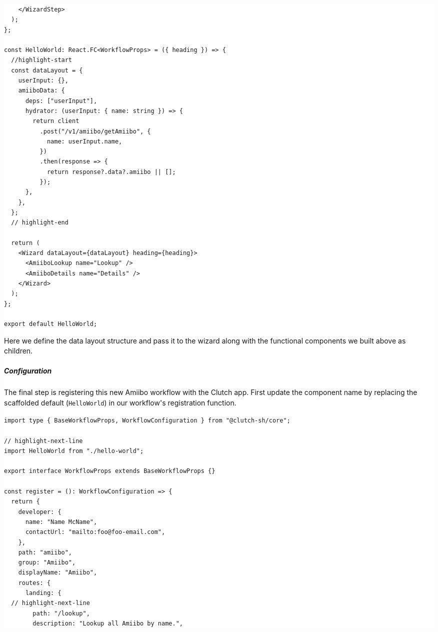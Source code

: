 ```tsx title="{path_to_gateway}/frontend/workflows/amiibo/src/hello-world.tsx"
    </WizardStep>
  );
};

const HelloWorld: React.FC<WorkflowProps> = ({ heading }) => {
  //highlight-start
  const dataLayout = {
    userInput: {},
    amiiboData: {
      deps: ["userInput"],
      hydrator: (userInput: { name: string }) => {
        return client
          .post("/v1/amiibo/getAmiibo", {
            name: userInput.name,
          })
          .then(response => {
            return response?.data?.amiibo || [];
          });
      },
    },
  };
  // highlight-end

  return (
    <Wizard dataLayout={dataLayout} heading={heading}>
      <AmiiboLookup name="Lookup" />
      <AmiiboDetails name="Details" />
    </Wizard>
  );
};

export default HelloWorld;

```

Here we define the data layout structure and pass it to the wizard along with the functional components we built above as children.

##### Configuration

The final step is registering this new Amiibo workflow with the Clutch app. First update the component name by replacing the scaffolded default (`HelloWorld`) in our workflow's registration function.

```tsx title="{path_to_gateway}/frontend/workflows/amiibo/src/index.tsx"
import type { BaseWorkflowProps, WorkflowConfiguration } from "@clutch-sh/core";

// highlight-next-line
import HelloWorld from "./hello-world";

export interface WorkflowProps extends BaseWorkflowProps {}

const register = (): WorkflowConfiguration => {
  return {
    developer: {
      name: "Name McName",
      contactUrl: "mailto:foo@foo-email.com",
    },
    path: "amiibo",
    group: "Amiibo",
    displayName: "Amiibo",
    routes: {
      landing: {
  // highlight-next-line
        path: "/lookup",
        description: "Lookup all Amiibo by name.",
```